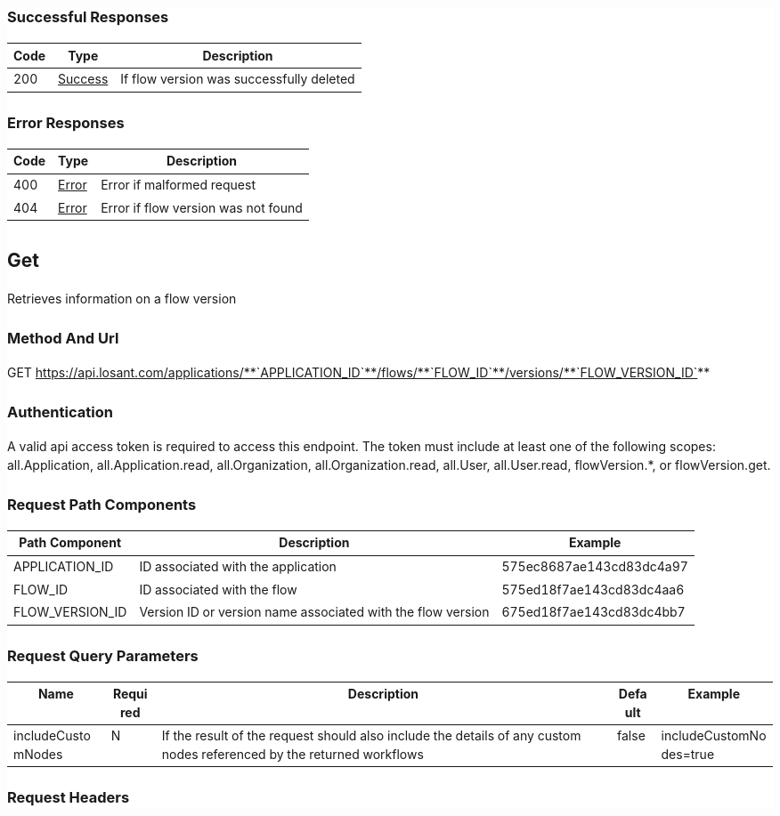 ### Successful Responses <a name="delete-successful-responses"></a>

| Code | Type | Description |
| ---- | ---- | ----------- |
| 200 | [Success](schemas.md#success) | If flow version was successfully deleted |

### Error Responses <a name="delete-error-responses"></a>

| Code | Type | Description |
| ---- | ---- | ----------- |
| 400 | [Error](schemas.md#error) | Error if malformed request |
| 404 | [Error](schemas.md#error) | Error if flow version was not found |

## Get

Retrieves information on a flow version

### Method And Url <a name="get-method-url"></a>

GET https://api.losant.com/applications/**`APPLICATION_ID`**/flows/**`FLOW_ID`**/versions/**`FLOW_VERSION_ID`**

### Authentication <a name="get-authentication"></a>

A valid api access token is required to access this endpoint. The token must
include at least one of the following scopes:
all.Application, all.Application.read, all.Organization, all.Organization.read, all.User, all.User.read, flowVersion.*, or flowVersion.get.

### Request Path Components <a name="get-path-components"></a>

| Path Component | Description | Example |
| -------------- | ----------- | ------- |
| APPLICATION_ID | ID associated with the application | 575ec8687ae143cd83dc4a97 |
| FLOW_ID | ID associated with the flow | 575ed18f7ae143cd83dc4aa6 |
| FLOW_VERSION_ID | Version ID or version name associated with the flow version | 675ed18f7ae143cd83dc4bb7 |

### Request Query Parameters <a name="get-query-params"></a>

| Name | Required | Description | Default | Example |
| ---- | -------- | ----------- | ------- | ------- |
| includeCustomNodes | N | If the result of the request should also include the details of any custom nodes referenced by the returned workflows | false | includeCustomNodes&#x3D;true |

### Request Headers <a name="get-headers"></a>
